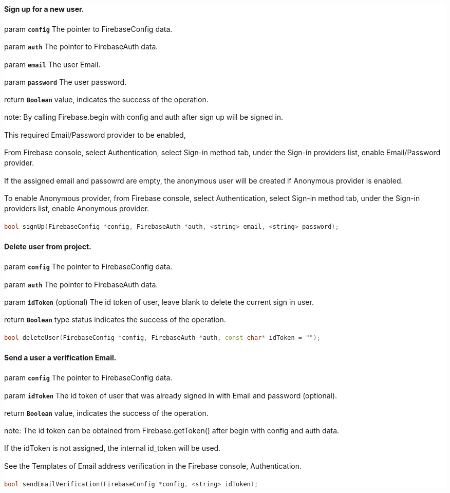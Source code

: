 

#### Sign up for a new user.

param **`config`** The pointer to FirebaseConfig data.

param **`auth`** The pointer to FirebaseAuth data.

param **`email`** The user Email.

param **`password`** The user password.

return **`Boolean`** value, indicates the success of the operation. 

note: By calling Firebase.begin with config and auth after sign up will be signed in.

This required Email/Password provider to be enabled,

From Firebase console, select Authentication, select Sign-in method tab, under 
the Sign-in providers list, enable Email/Password provider.

If the assigned email and passowrd are empty, the anonymous user will be created if Anonymous provider is enabled.

To enable Anonymous provider, from Firebase console, select Authentication, 
select Sign-in method tab, under the Sign-in providers list, enable Anonymous provider.

```cpp
bool signUp(FirebaseConfig *config, FirebaseAuth *auth, <string> email, <string> password);
```


#### Delete user from project.

param **`config`** The pointer to FirebaseConfig data.

param **`auth`** The pointer to FirebaseAuth data.

param **`idToken`** (optional) The id token of user, leave blank to delete the current sign in user.

return **`Boolean`** type status indicates the success of the operation.

```cpp
bool deleteUser(FirebaseConfig *config, FirebaseAuth *auth, const char* idToken = "");
```


#### Send a user a verification Email.

param **`config`** The pointer to FirebaseConfig data.

param **`idToken`** The id token of user that was already signed in with Email and password (optional).

return **`Boolean`** value, indicates the success of the operation. 

note: The id token can be obtained from Firebase.getToken() after begin with config and auth data.

If the idToken is not assigned, the internal id_token will be used.

See the Templates of Email address verification in the Firebase console, Authentication.

```cpp
bool sendEmailVerification(FirebaseConfig *config, <string> idToken);
```
